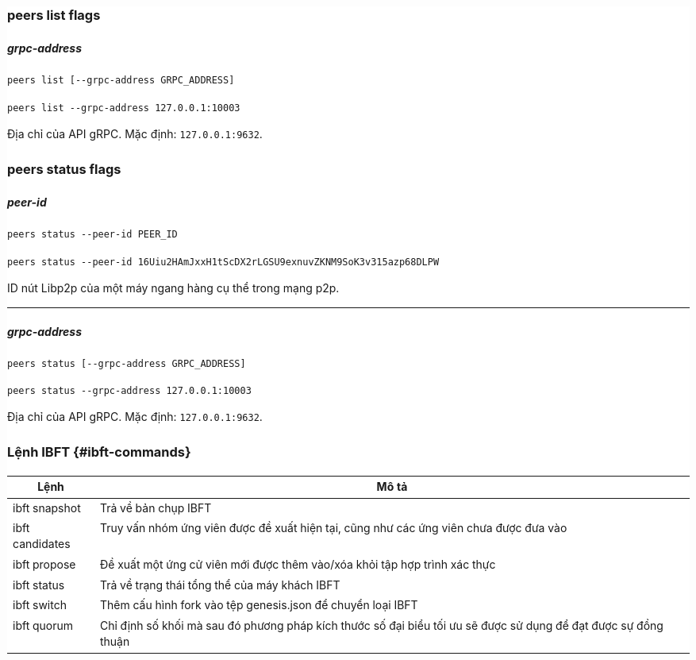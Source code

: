<h3>peers list flags</h3>

<h4><i>grpc-address</i></h4>

<Tabs>
  <TabItem value="syntax" label="Syntax" default>

    peers list [--grpc-address GRPC_ADDRESS]

</TabItem>
  <TabItem value="example" label="Example">

    peers list --grpc-address 127.0.0.1:10003

</TabItem>
</Tabs>

Địa chỉ của API gRPC. Mặc định: `127.0.0.1:9632`.

<h3>peers status flags</h3>

<h4><i>peer-id</i></h4>

<Tabs>
  <TabItem value="syntax" label="Syntax" default>

    peers status --peer-id PEER_ID

</TabItem>
  <TabItem value="example" label="Example">

    peers status --peer-id 16Uiu2HAmJxxH1tScDX2rLGSU9exnuvZKNM9SoK3v315azp68DLPW

</TabItem>
</Tabs>

ID nút Libp2p của một máy ngang hàng cụ thể trong mạng p2p.

---

<h4><i>grpc-address</i></h4>

<Tabs>
  <TabItem value="syntax" label="Syntax" default>

    peers status [--grpc-address GRPC_ADDRESS]

</TabItem>
  <TabItem value="example" label="Example">

    peers status --grpc-address 127.0.0.1:10003

</TabItem>
</Tabs>

Địa chỉ của API gRPC. Mặc định: `127.0.0.1:9632`.

### Lệnh IBFT {#ibft-commands}

| **Lệnh** | **Mô tả** |
|------------------------|-------------------------------------------------------------------------------------|
| ibft snapshot | Trả về bản chụp IBFT |
| ibft candidates | Truy vấn nhóm ứng viên được đề xuất hiện tại, cũng như các ứng viên chưa được đưa vào |
| ibft propose | Đề xuất một ứng cử viên mới được thêm vào/xóa khỏi tập hợp trình xác thực |
| ibft status | Trả về trạng thái tổng thể của máy khách IBFT |
| ibft switch | Thêm cấu hình fork vào tệp genesis.json để chuyển loại IBFT |
| ibft quorum | Chỉ định số khối mà sau đó phương pháp kích thước số đại biểu tối ưu sẽ được sử dụng để đạt được sự đồng thuận |
